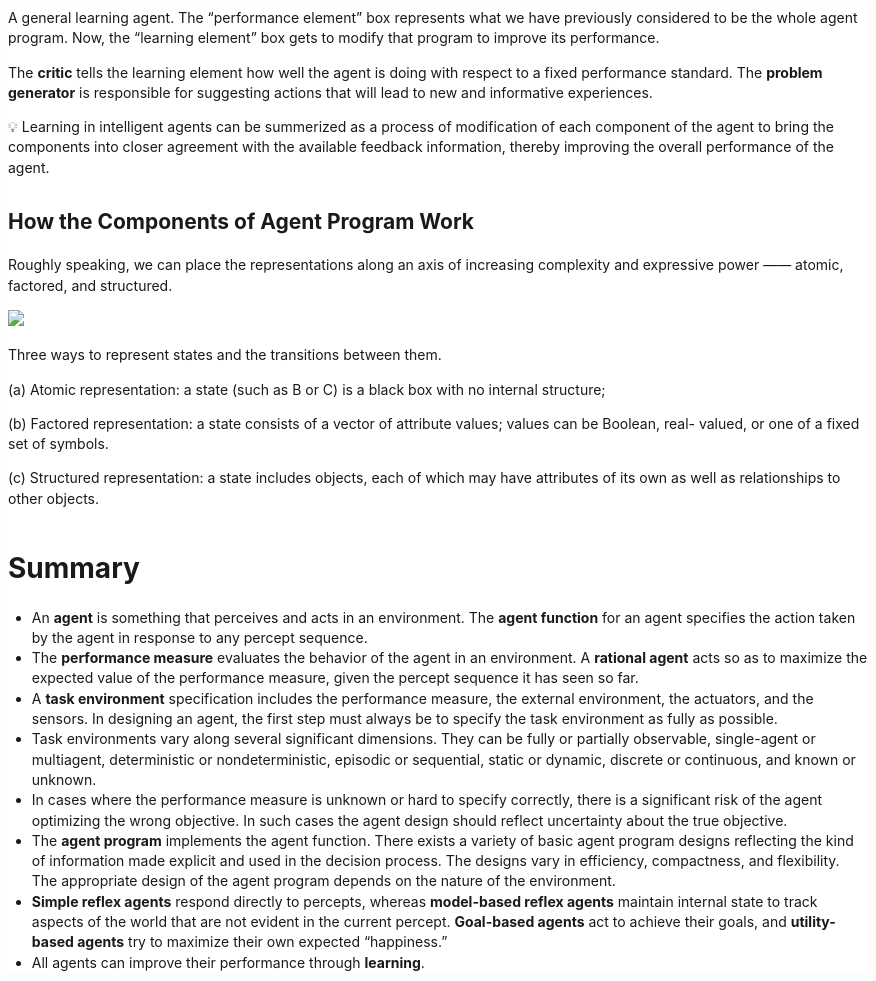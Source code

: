 A general learning agent. The “performance element” box represents what we have previously considered to be the whole agent program. Now, the “learning element” box gets to modify that program to improve its performance.

The **critic** tells the learning element how well the agent is doing with respect to a fixed performance standard. The **problem generator** is responsible for suggesting actions that will lead to new and informative experiences.

<aside>
💡 Learning in intelligent agents can be summerized as a process of modification of each component of the agent to bring the components into closer agreement with the available feedback information, thereby improving the overall performance of the agent.

</aside>

## How the Components of Agent Program Work

Roughly speaking, we can place the representations along an axis of increasing complexity and expressive power —— atomic, factored, and structured.

![](/assets/images/2023-03-08-intelligent-agents/three-way-of-representations.png)

Three ways to represent states and the transitions between them.

(a) Atomic representation: a state (such as B or C) is a black box with no internal structure;

(b) Factored representation: a state consists of a vector of attribute values; values can be Boolean, real- valued, or one of a fixed set of symbols.

(c) Structured representation: a state includes objects, each of which may have attributes of its own as well as relationships to other objects.

# Summary

- An **agent** is something that perceives and acts in an environment. The **agent function** for an agent specifies the action taken by the agent in response to any percept sequence.
- The **performance measure** evaluates the behavior of the agent in an environment. A **rational agent** acts so as to maximize the expected value of the performance measure, given the percept sequence it has seen so far.
- A **task environment** specification includes the performance measure, the external environment, the actuators, and the sensors. In designing an agent, the first step must always be to specify the task environment as fully as possible.
- Task environments vary along several significant dimensions. They can be fully or partially observable, single-agent or multiagent, deterministic or nondeterministic, episodic or sequential, static or dynamic, discrete or continuous, and known or unknown.
- In cases where the performance measure is unknown or hard to specify correctly, there is a significant risk of the agent optimizing the wrong objective. In such cases the agent design should reflect uncertainty about the true objective.
- The **agent program** implements the agent function. There exists a variety of basic agent program designs reflecting the kind of information made explicit and used in the decision process. The designs vary in efficiency, compactness, and flexibility. The appropriate design of the agent program depends on the nature of the environment.
- **Simple reflex agents** respond directly to percepts, whereas **model-based reflex agents** maintain internal state to track aspects of the world that are not evident in the current percept. **Goal-based agents** act to achieve their goals, and **utility-based agents** try to maximize their own expected “happiness.”
- All agents can improve their performance through **learning**.